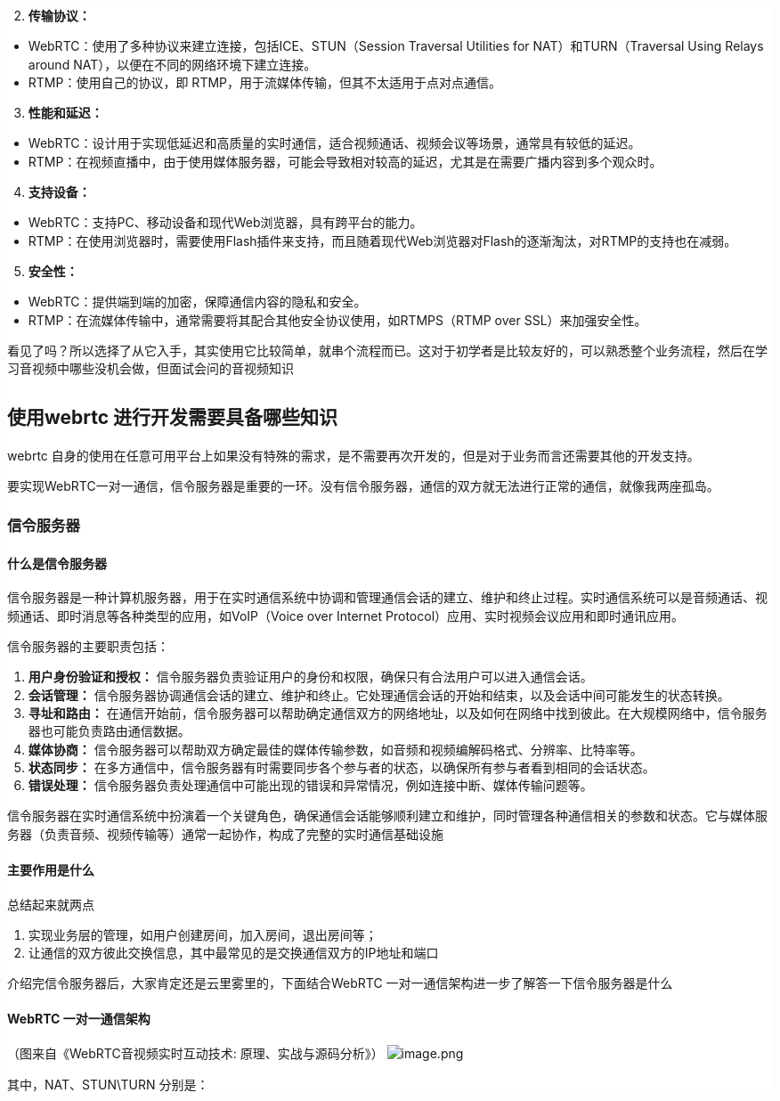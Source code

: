 2. **传输协议：**
- WebRTC：使用了多种协议来建立连接，包括ICE、STUN（Session Traversal Utilities for NAT）和TURN（Traversal Using Relays around NAT），以便在不同的网络环境下建立连接。
- RTMP：使用自己的协议，即 RTMP，用于流媒体传输，但其不太适用于点对点通信。

3. **性能和延迟：**

-  WebRTC：设计用于实现低延迟和高质量的实时通信，适合视频通话、视频会议等场景，通常具有较低的延迟。
-  RTMP：在视频直播中，由于使用媒体服务器，可能会导致相对较高的延迟，尤其是在需要广播内容到多个观众时。

4. **支持设备：**
-  WebRTC：支持PC、移动设备和现代Web浏览器，具有跨平台的能力。
-  RTMP：在使用浏览器时，需要使用Flash插件来支持，而且随着现代Web浏览器对Flash的逐渐淘汰，对RTMP的支持也在减弱。

5. **安全性：**

-  WebRTC：提供端到端的加密，保障通信内容的隐私和安全。
-  RTMP：在流媒体传输中，通常需要将其配合其他安全协议使用，如RTMPS（RTMP over SSL）来加强安全性。

看见了吗？所以选择了从它入手，其实使用它比较简单，就串个流程而已。这对于初学者是比较友好的，可以熟悉整个业务流程，然后在学习音视频中哪些没机会做，但面试会问的音视频知识

## 使用webrtc 进行开发需要具备哪些知识

webrtc 自身的使用在任意可用平台上如果没有特殊的需求，是不需要再次开发的，但是对于业务而言还需要其他的开发支持。

要实现WebRTC一对一通信，信令服务器是重要的一环。没有信令服务器，通信的双方就无法进行正常的通信，就像我两座孤岛。

### 信令服务器
#### 什么是信令服务器
信令服务器是一种计算机服务器，用于在实时通信系统中协调和管理通信会话的建立、维护和终止过程。实时通信系统可以是音频通话、视频通话、即时消息等各种类型的应用，如VoIP（Voice over Internet Protocol）应用、实时视频会议应用和即时通讯应用。

信令服务器的主要职责包括：

1. **用户身份验证和授权：** 信令服务器负责验证用户的身份和权限，确保只有合法用户可以进入通信会话。
2. **会话管理：** 信令服务器协调通信会话的建立、维护和终止。它处理通信会话的开始和结束，以及会话中间可能发生的状态转换。
3. **寻址和路由：** 在通信开始前，信令服务器可以帮助确定通信双方的网络地址，以及如何在网络中找到彼此。在大规模网络中，信令服务器也可能负责路由通信数据。
4. **媒体协商：** 信令服务器可以帮助双方确定最佳的媒体传输参数，如音频和视频编解码格式、分辨率、比特率等。
5. **状态同步：** 在多方通信中，信令服务器有时需要同步各个参与者的状态，以确保所有参与者看到相同的会话状态。
6. **错误处理：** 信令服务器负责处理通信中可能出现的错误和异常情况，例如连接中断、媒体传输问题等。

信令服务器在实时通信系统中扮演着一个关键角色，确保通信会话能够顺利建立和维护，同时管理各种通信相关的参数和状态。它与媒体服务器（负责音频、视频传输等）通常一起协作，构成了完整的实时通信基础设施

#### 主要作用是什么
总结起来就两点
1. 实现业务层的管理，如用户创建房间，加入房间，退出房间等；
2. 让通信的双方彼此交换信息，其中最常见的是交换通信双方的IP地址和端口

介绍完信令服务器后，大家肯定还是云里雾里的，下面结合WebRTC 一对一通信架构进一步了解答一下信令服务器是什么
#### WebRTC 一对一通信架构
（图来自《WebRTC音视频实时互动技术: 原理、实战与源码分析》）
![image.png](https://p9-juejin.byteimg.com/tos-cn-i-k3u1fbpfcp/472afdd6014941f690530b71259183bb~tplv-k3u1fbpfcp-watermark.image?)

其中，NAT、STUN\TURN 分别是：
